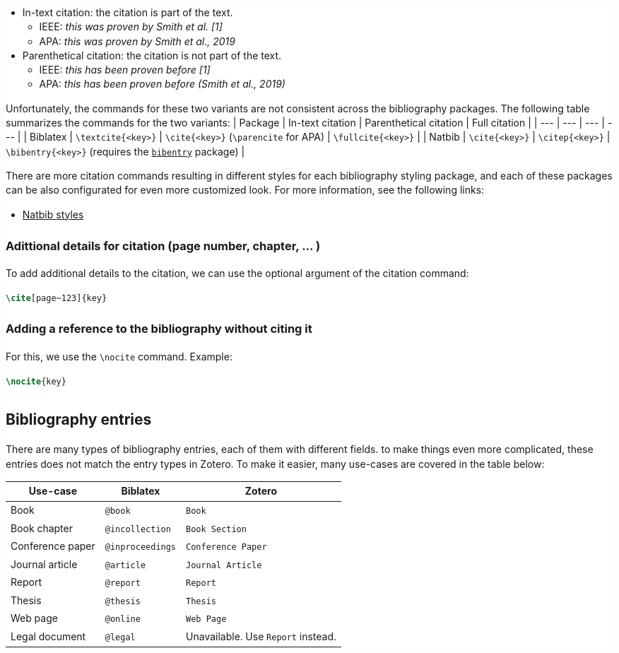 - In-text citation: the citation is part of the text.
    - IEEE: *this was proven by Smith et al. [1]*
    - APA: *this was proven by Smith et al., 2019*
- Parenthetical citation: the citation is not part of the text.
    - IEEE: *this has been proven before [1]*
    - APA: *this has been proven before (Smith et al., 2019)*

Unfortunately, the commands for these two variants are not consistent across the bibliography packages. The following table summarizes the commands for the two variants:
| Package | In-text citation | Parenthetical citation | Full citation |
| --- | --- | --- | --- |
| Biblatex | `\textcite{<key>}` | `\cite{<key>}` (`\parencite` for APA) | `\fullcite{<key>}` |
| Natbib | `\cite{<key>}` | `\citep{<key>}` | `\bibentry{<key>}` (requires the [`bibentry`](https://ctan.org/pkg/bibentry) package) |

There are more citation commands resulting in different styles for each bibliography styling package, and each of these packages can be also configurated for even more customized look. For more information, see the following links:

- [Natbib styles](https://www.overleaf.com/learn/latex/Natbib_citation_styles)

### Adittional details for citation (page number, chapter, ... )
To add additional details to the citation, we can use the optional argument of the citation command:
```latex
\cite[page~123]{key}
```


### Adding a reference to the bibliography without citing it
For this, we use the `\nocite` command. Example:
```latex
\nocite{key}
```


## Bibliography entries
There are many types of bibliography entries, each of them with different fields. to make things even more complicated, these entries does not match the entry types in Zotero. To make it easier, many use-cases are covered in the table below:

| Use-case | Biblatex | Zotero |
| --- | --- | --- |
| Book | `@book` | `Book` |
| Book chapter | `@incollection` | `Book Section` |
| Conference paper | `@inproceedings` | `Conference Paper` |
| Journal article | `@article` | `Journal Article` |
| Report | `@report` | `Report` |
| Thesis | `@thesis` | `Thesis` |
| Web page | `@online` | `Web Page` |
| Legal document | `@legal` | Unavailable. Use `Report` instead. |
